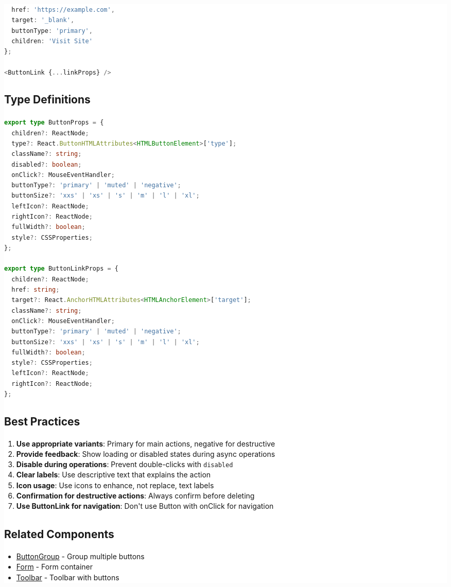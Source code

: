 ```typescript
  href: 'https://example.com',
  target: '_blank',
  buttonType: 'primary',
  children: 'Visit Site'
};

<ButtonLink {...linkProps} />
```

## Type Definitions

```typescript
export type ButtonProps = {
  children?: ReactNode;
  type?: React.ButtonHTMLAttributes<HTMLButtonElement>['type'];
  className?: string;
  disabled?: boolean;
  onClick?: MouseEventHandler;
  buttonType?: 'primary' | 'muted' | 'negative';
  buttonSize?: 'xxs' | 'xs' | 's' | 'm' | 'l' | 'xl';
  leftIcon?: ReactNode;
  rightIcon?: ReactNode;
  fullWidth?: boolean;
  style?: CSSProperties;
};

export type ButtonLinkProps = {
  children?: ReactNode;
  href: string;
  target?: React.AnchorHTMLAttributes<HTMLAnchorElement>['target'];
  className?: string;
  onClick?: MouseEventHandler;
  buttonType?: 'primary' | 'muted' | 'negative';
  buttonSize?: 'xxs' | 'xs' | 's' | 'm' | 'l' | 'xl';
  fullWidth?: boolean;
  style?: CSSProperties;
  leftIcon?: ReactNode;
  rightIcon?: ReactNode;
};
```

## Best Practices

1. **Use appropriate variants**: Primary for main actions, negative for destructive
2. **Provide feedback**: Show loading or disabled states during async operations
3. **Disable during operations**: Prevent double-clicks with `disabled`
4. **Clear labels**: Use descriptive text that explains the action
5. **Icon usage**: Use icons to enhance, not replace, text labels
6. **Confirmation for destructive actions**: Always confirm before deleting
7. **Use ButtonLink for navigation**: Don't use Button with onClick for navigation

## Related Components

- [ButtonGroup](./ButtonGroup.md) - Group multiple buttons
- [Form](./Form.md) - Form container
- [Toolbar](./Toolbar.md) - Toolbar with buttons